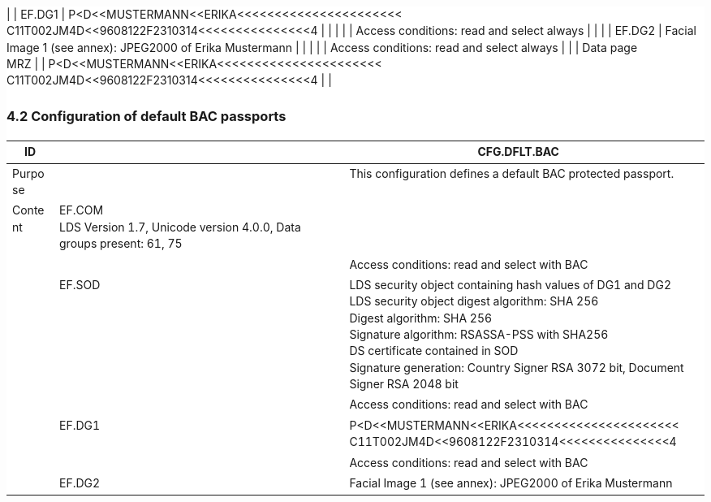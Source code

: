|                  | EF.DG1 | P<D<<MUSTERMANN<<ERIKA<<<<<<<<<<<<<<<<<<<<<<<br>C11T002JM4D<<9608122F2310314<<<<<<<<<<<<<<<4                                                                                                                                                                                                                                                                    |  |
|                  |        | Access conditions: read and select always                                                                                                                                                                                                                                                                                                                       |  |
|                  | EF.DG2 | Facial Image 1 (see annex): JPEG2000 of Erika Mustermann                                                                                                                                                                                                                                                                                                        |  |
|                  |        | Access conditions: read and select always                                                                                                                                                                                                                                                                                                                       |  |
| Data page<br>MRZ |        | P<D<<MUSTERMANN<<ERIKA<<<<<<<<<<<<<<<<<<<<<<<br>C11T002JM4D<<9608122F2310314<<<<<<<<<<<<<<<4                                                                                                                                                                                                                                                                    |  |

### 4.2 Configuration of default BAC passports

| ID      |                                                                               | CFG.DFLT.BAC                                                                                                                                                                                                                                                                                                 |  |
|---------|-------------------------------------------------------------------------------|--------------------------------------------------------------------------------------------------------------------------------------------------------------------------------------------------------------------------------------------------------------------------------------------------------------|--|
| Purpose |                                                                               | This configuration defines a default BAC protected passport.                                                                                                                                                                                                                                                 |  |
| Content | EF.COM<br>LDS Version 1.7, Unicode version 4.0.0, Data groups present: 61, 75 |                                                                                                                                                                                                                                                                                                              |  |
|         |                                                                               | Access conditions: read and select with BAC                                                                                                                                                                                                                                                                  |  |
|         | EF.SOD                                                                        | LDS security object containing hash values of DG1 and DG2<br>LDS security object digest algorithm: SHA 256<br>Digest algorithm: SHA 256<br>Signature algorithm: RSASSA-PSS with SHA256<br>DS certificate contained in SOD<br>Signature generation: Country Signer RSA 3072 bit, Document Signer RSA 2048 bit |  |
|         |                                                                               | Access conditions: read and select with BAC                                                                                                                                                                                                                                                                  |  |
|         | EF.DG1                                                                        | P<D<<MUSTERMANN<<ERIKA<<<<<<<<<<<<<<<<<<<<<<<br>C11T002JM4D<<9608122F2310314<<<<<<<<<<<<<<<4                                                                                                                                                                                                                 |  |
|         |                                                                               | Access conditions: read and select with BAC                                                                                                                                                                                                                                                                  |  |
|         | EF.DG2                                                                        | Facial Image 1 (see annex): JPEG2000 of Erika Mustermann                                                                                                                                                                                                                                                     |  |